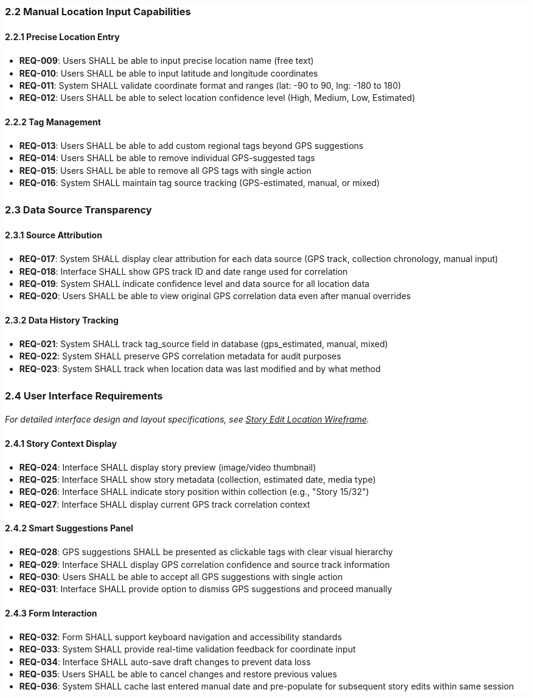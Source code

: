 ### 2.2 Manual Location Input Capabilities

#### 2.2.1 Precise Location Entry
- **REQ-009**: Users SHALL be able to input precise location name (free text)
- **REQ-010**: Users SHALL be able to input latitude and longitude coordinates
- **REQ-011**: System SHALL validate coordinate format and ranges (lat: -90 to 90, lng: -180 to 180)
- **REQ-012**: Users SHALL be able to select location confidence level (High, Medium, Low, Estimated)

#### 2.2.2 Tag Management
- **REQ-013**: Users SHALL be able to add custom regional tags beyond GPS suggestions
- **REQ-014**: Users SHALL be able to remove individual GPS-suggested tags
- **REQ-015**: Users SHALL be able to remove all GPS tags with single action
- **REQ-016**: System SHALL maintain tag source tracking (GPS-estimated, manual, or mixed)

### 2.3 Data Source Transparency

#### 2.3.1 Source Attribution
- **REQ-017**: System SHALL display clear attribution for each data source (GPS track, collection chronology, manual input)
- **REQ-018**: Interface SHALL show GPS track ID and date range used for correlation
- **REQ-019**: System SHALL indicate confidence level and data source for all location data
- **REQ-020**: Users SHALL be able to view original GPS correlation data even after manual overrides

#### 2.3.2 Data History Tracking
- **REQ-021**: System SHALL track tag_source field in database (gps_estimated, manual, mixed)
- **REQ-022**: System SHALL preserve GPS correlation metadata for audit purposes
- **REQ-023**: System SHALL track when location data was last modified and by what method

### 2.4 User Interface Requirements

*For detailed interface design and layout specifications, see [Story Edit Location Wireframe](./story-edit-location-wireframe.md).*

#### 2.4.1 Story Context Display
- **REQ-024**: Interface SHALL display story preview (image/video thumbnail)
- **REQ-025**: Interface SHALL show story metadata (collection, estimated date, media type)
- **REQ-026**: Interface SHALL indicate story position within collection (e.g., "Story 15/32")
- **REQ-027**: Interface SHALL display current GPS track correlation context

#### 2.4.2 Smart Suggestions Panel
- **REQ-028**: GPS suggestions SHALL be presented as clickable tags with clear visual hierarchy
- **REQ-029**: Interface SHALL display GPS correlation confidence and source track information
- **REQ-030**: Users SHALL be able to accept all GPS suggestions with single action
- **REQ-031**: Interface SHALL provide option to dismiss GPS suggestions and proceed manually

#### 2.4.3 Form Interaction
- **REQ-032**: Form SHALL support keyboard navigation and accessibility standards
- **REQ-033**: System SHALL provide real-time validation feedback for coordinate input
- **REQ-034**: Interface SHALL auto-save draft changes to prevent data loss
- **REQ-035**: Users SHALL be able to cancel changes and restore previous values
- **REQ-036**: System SHALL cache last entered manual date and pre-populate for subsequent story edits within same session

